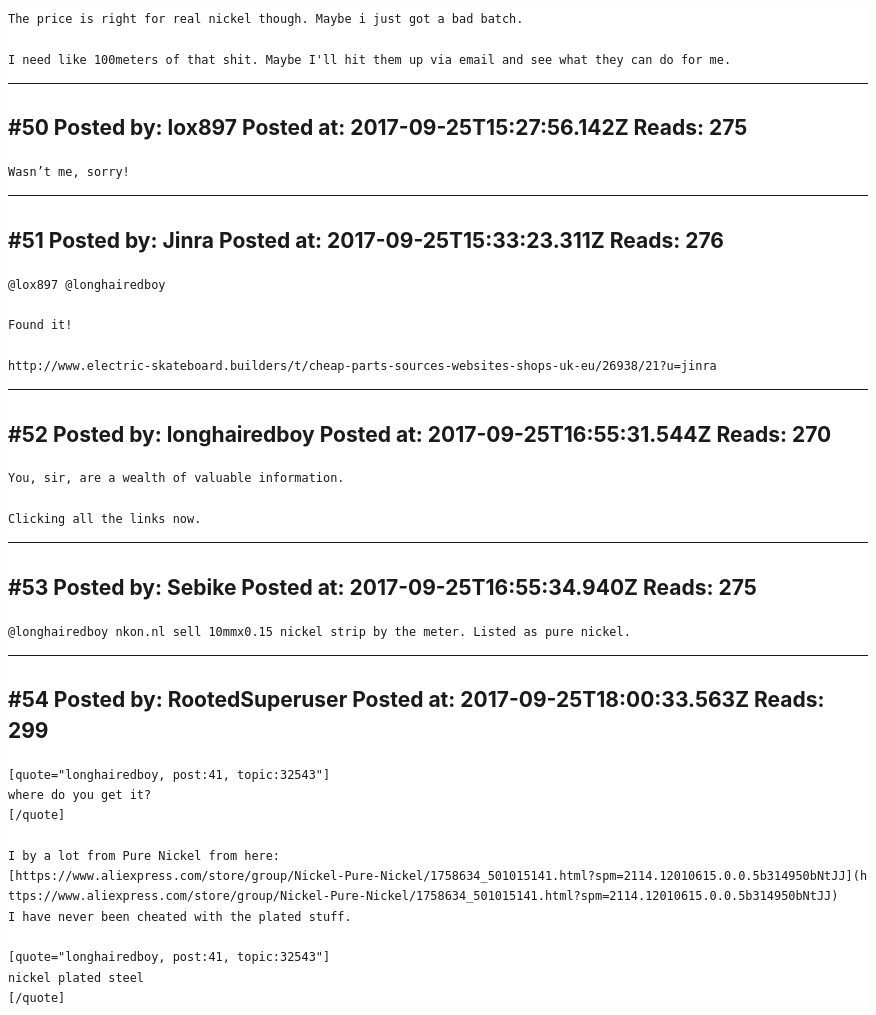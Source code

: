 ```
The price is right for real nickel though. Maybe i just got a bad batch. 

I need like 100meters of that shit. Maybe I'll hit them up via email and see what they can do for me.
```

---
## \#50 Posted by: lox897 Posted at: 2017-09-25T15:27:56.142Z Reads: 275

```
Wasn’t me, sorry!
```

---
## \#51 Posted by: Jinra Posted at: 2017-09-25T15:33:23.311Z Reads: 276

```
@lox897 @longhairedboy

Found it!

http://www.electric-skateboard.builders/t/cheap-parts-sources-websites-shops-uk-eu/26938/21?u=jinra
```

---
## \#52 Posted by: longhairedboy Posted at: 2017-09-25T16:55:31.544Z Reads: 270

```
You, sir, are a wealth of valuable information. 

Clicking all the links now.
```

---
## \#53 Posted by: Sebike Posted at: 2017-09-25T16:55:34.940Z Reads: 275

```
@longhairedboy nkon.nl sell 10mmx0.15 nickel strip by the meter. Listed as pure nickel.
```

---
## \#54 Posted by: RootedSuperuser Posted at: 2017-09-25T18:00:33.563Z Reads: 299

```
[quote="longhairedboy, post:41, topic:32543"]
where do you get it?
[/quote]

I by a lot from Pure Nickel from here:
[https://www.aliexpress.com/store/group/Nickel-Pure-Nickel/1758634_501015141.html?spm=2114.12010615.0.0.5b314950bNtJJ](https://www.aliexpress.com/store/group/Nickel-Pure-Nickel/1758634_501015141.html?spm=2114.12010615.0.0.5b314950bNtJJ)
I have never been cheated with the plated stuff.

[quote="longhairedboy, post:41, topic:32543"]
nickel plated steel
[/quote]

```